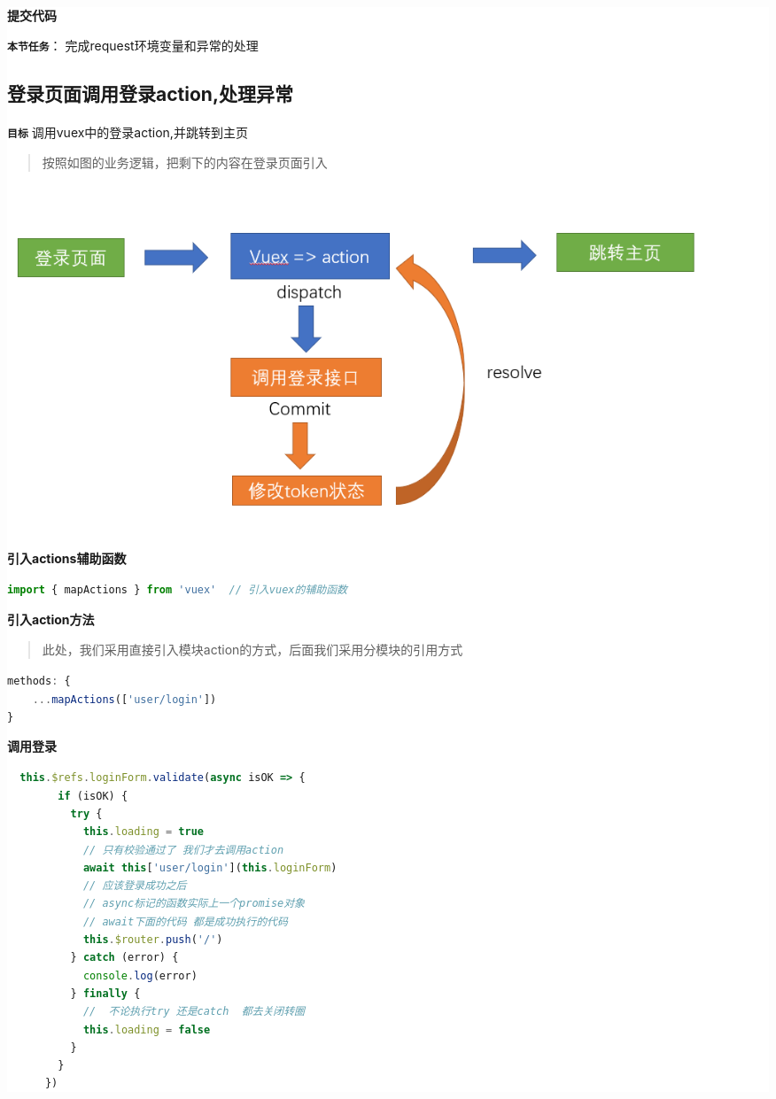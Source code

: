 **提交代码**

**`本节任务`**： 完成request环境变量和异常的处理

## 登录页面调用登录action,处理异常

**`目标`** 调用vuex中的登录action,并跳转到主页

> 按照如图的业务逻辑，把剩下的内容在登录页面引入

![image-20200812011826021](assets/image-20200812011826021.png)

**引入actions辅助函数**

```js
import { mapActions } from 'vuex'  // 引入vuex的辅助函数
```

**引入action方法**

> 此处，我们采用直接引入模块action的方式，后面我们采用分模块的引用方式

```js
methods: {
    ...mapActions(['user/login'])
}
```

**调用登录**

```js
  this.$refs.loginForm.validate(async isOK => {
        if (isOK) {
          try {
            this.loading = true
            // 只有校验通过了 我们才去调用action
            await this['user/login'](this.loginForm)
            // 应该登录成功之后
            // async标记的函数实际上一个promise对象
            // await下面的代码 都是成功执行的代码
            this.$router.push('/')
          } catch (error) {
            console.log(error)
          } finally {
            //  不论执行try 还是catch  都去关闭转圈
            this.loading = false
          }
        }
      })
```